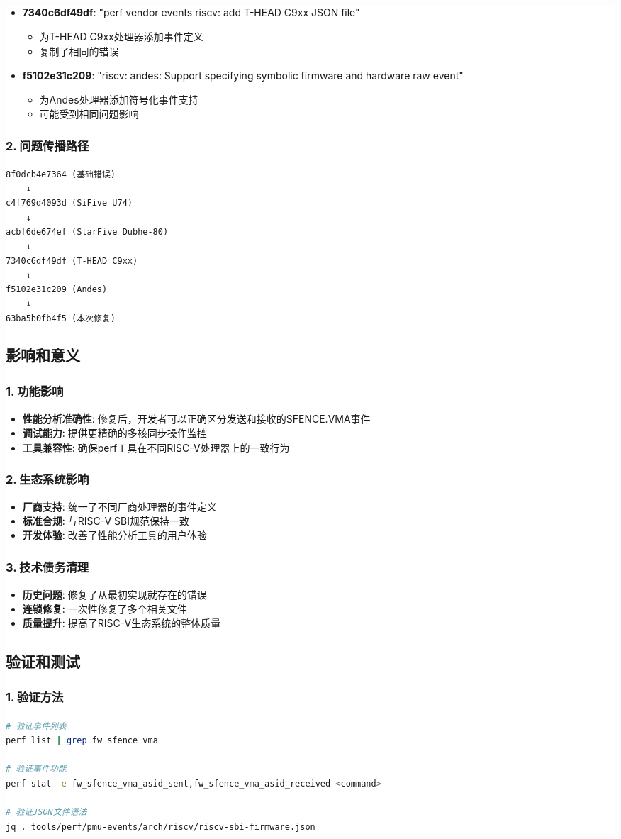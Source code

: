 - **7340c6df49df**: "perf vendor events riscv: add T-HEAD C9xx JSON file"
  - 为T-HEAD C9xx处理器添加事件定义
  - 复制了相同的错误

- **f5102e31c209**: "riscv: andes: Support specifying symbolic firmware and hardware raw event"
  - 为Andes处理器添加符号化事件支持
  - 可能受到相同问题影响

### 2. 问题传播路径

```
8f0dcb4e7364 (基础错误) 
    ↓
c4f769d4093d (SiFive U74)
    ↓
acbf6de674ef (StarFive Dubhe-80)
    ↓
7340c6df49df (T-HEAD C9xx)
    ↓
f5102e31c209 (Andes)
    ↓
63ba5b0fb4f5 (本次修复)
```

## 影响和意义

### 1. 功能影响

- **性能分析准确性**: 修复后，开发者可以正确区分发送和接收的SFENCE.VMA事件
- **调试能力**: 提供更精确的多核同步操作监控
- **工具兼容性**: 确保perf工具在不同RISC-V处理器上的一致行为

### 2. 生态系统影响

- **厂商支持**: 统一了不同厂商处理器的事件定义
- **标准合规**: 与RISC-V SBI规范保持一致
- **开发体验**: 改善了性能分析工具的用户体验

### 3. 技术债务清理

- **历史问题**: 修复了从最初实现就存在的错误
- **连锁修复**: 一次性修复了多个相关文件
- **质量提升**: 提高了RISC-V生态系统的整体质量

## 验证和测试

### 1. 验证方法

```bash
# 验证事件列表
perf list | grep fw_sfence_vma

# 验证事件功能
perf stat -e fw_sfence_vma_asid_sent,fw_sfence_vma_asid_received <command>

# 验证JSON文件语法
jq . tools/perf/pmu-events/arch/riscv/riscv-sbi-firmware.json
```
